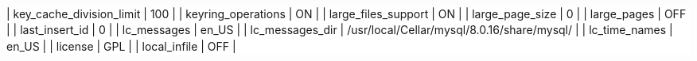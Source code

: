 | key_cache_division_limit                                 | 100                                                                                                                                                                                                                                                                                                                                                                                                                                                     |
| keyring_operations                                       | ON                                                                                                                                                                                                                                                                                                                                                                                                                                                      |
| large_files_support                                      | ON                                                                                                                                                                                                                                                                                                                                                                                                                                                      |
| large_page_size                                          | 0                                                                                                                                                                                                                                                                                                                                                                                                                                                       |
| large_pages                                              | OFF                                                                                                                                                                                                                                                                                                                                                                                                                                                     |
| last_insert_id                                           | 0                                                                                                                                                                                                                                                                                                                                                                                                                                                       |
| lc_messages                                              | en_US                                                                                                                                                                                                                                                                                                                                                                                                                                                   |
| lc_messages_dir                                          | /usr/local/Cellar/mysql/8.0.16/share/mysql/                                                                                                                                                                                                                                                                                                                                                                                                             |
| lc_time_names                                            | en_US                                                                                                                                                                                                                                                                                                                                                                                                                                                   |
| license                                                  | GPL                                                                                                                                                                                                                                                                                                                                                                                                                                                     |
| local_infile                                             | OFF                                                                                                                                                                                                                                                                                                                                                                                                                                                     |
